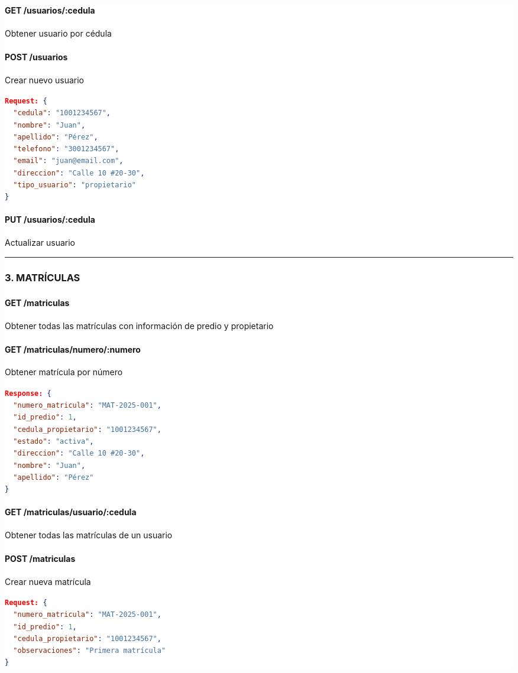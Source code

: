 #### GET /usuarios/:cedula
Obtener usuario por cédula

#### POST /usuarios
Crear nuevo usuario
```json
Request: {
  "cedula": "1001234567",
  "nombre": "Juan",
  "apellido": "Pérez",
  "telefono": "3001234567",
  "email": "juan@email.com",
  "direccion": "Calle 10 #20-30",
  "tipo_usuario": "propietario"
}
```

#### PUT /usuarios/:cedula
Actualizar usuario

---

### 3. MATRÍCULAS

#### GET /matriculas
Obtener todas las matrículas con información de predio y propietario

#### GET /matriculas/numero/:numero
Obtener matrícula por número
```json
Response: {
  "numero_matricula": "MAT-2025-001",
  "id_predio": 1,
  "cedula_propietario": "1001234567",
  "estado": "activa",
  "direccion": "Calle 10 #20-30",
  "nombre": "Juan",
  "apellido": "Pérez"
}
```

#### GET /matriculas/usuario/:cedula
Obtener todas las matrículas de un usuario

#### POST /matriculas
Crear nueva matrícula
```json
Request: {
  "numero_matricula": "MAT-2025-001",
  "id_predio": 1,
  "cedula_propietario": "1001234567",
  "observaciones": "Primera matrícula"
}
```
